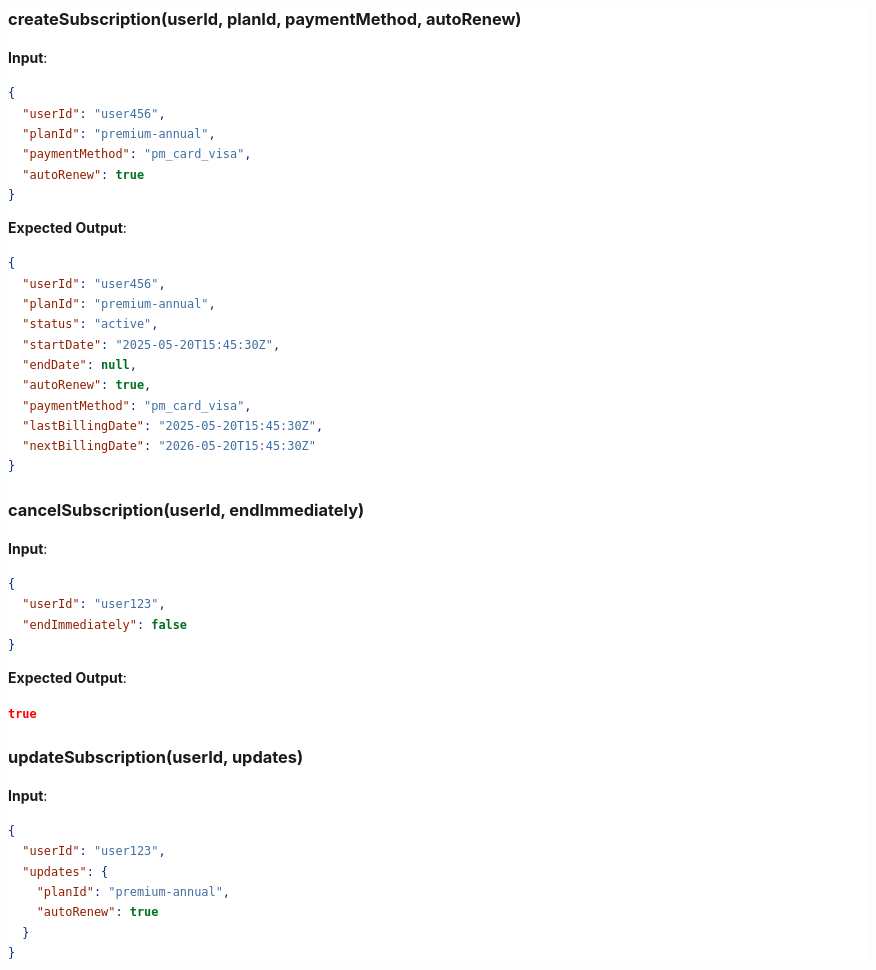 ### createSubscription(userId, planId, paymentMethod, autoRenew)

**Input**:
```json
{
  "userId": "user456",
  "planId": "premium-annual",
  "paymentMethod": "pm_card_visa",
  "autoRenew": true
}
```

**Expected Output**:
```json
{
  "userId": "user456",
  "planId": "premium-annual",
  "status": "active",
  "startDate": "2025-05-20T15:45:30Z",
  "endDate": null,
  "autoRenew": true,
  "paymentMethod": "pm_card_visa",
  "lastBillingDate": "2025-05-20T15:45:30Z",
  "nextBillingDate": "2026-05-20T15:45:30Z"
}
```

### cancelSubscription(userId, endImmediately)

**Input**:
```json
{
  "userId": "user123",
  "endImmediately": false
}
```

**Expected Output**:
```json
true
```

### updateSubscription(userId, updates)

**Input**:
```json
{
  "userId": "user123",
  "updates": {
    "planId": "premium-annual",
    "autoRenew": true
  }
}
```
